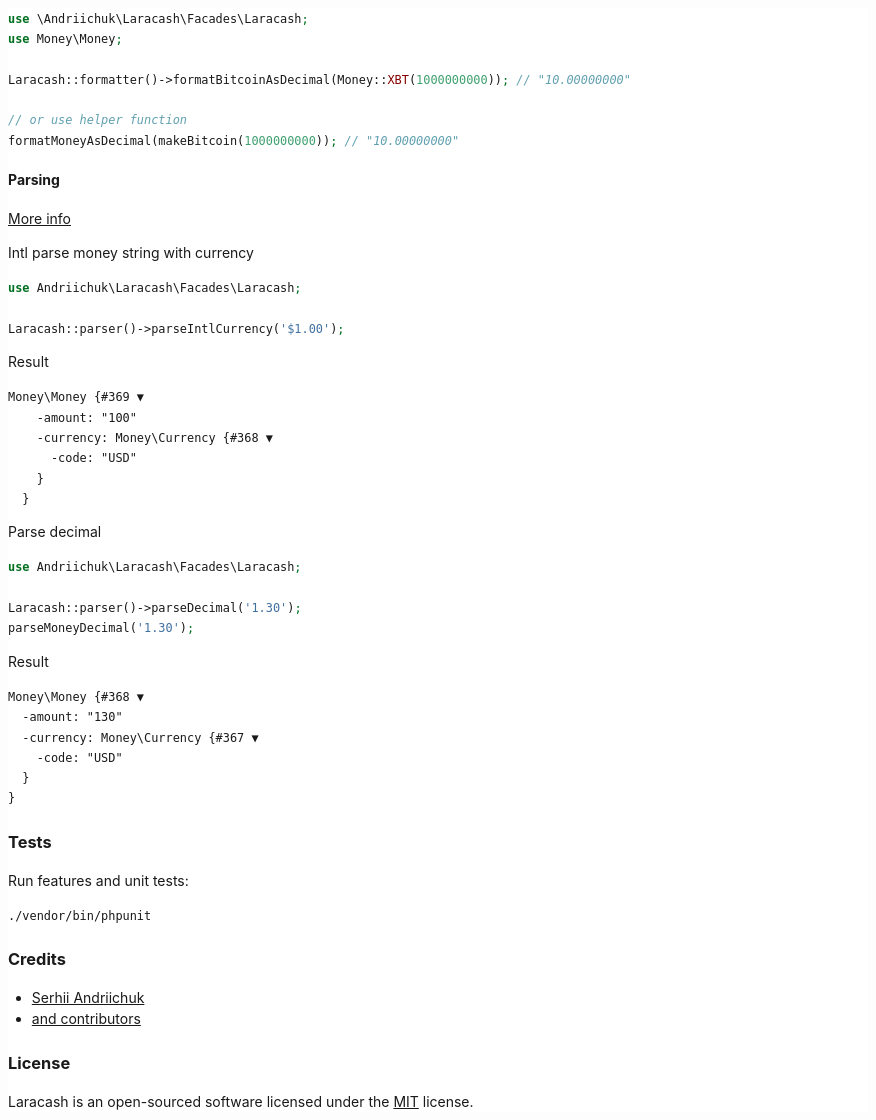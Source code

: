 ```php
use \Andriichuk\Laracash\Facades\Laracash;
use Money\Money;

Laracash::formatter()->formatBitcoinAsDecimal(Money::XBT(1000000000)); // "10.00000000"

// or use helper function
formatMoneyAsDecimal(makeBitcoin(1000000000)); // "10.00000000"
```

#### Parsing
 
[More info](http://moneyphp.org/en/stable/features/parsing.html)

Intl parse money string with currency

```php
use Andriichuk\Laracash\Facades\Laracash;

Laracash::parser()->parseIntlCurrency('$1.00');

```

Result

```text
Money\Money {#369 ▼
    -amount: "100"
    -currency: Money\Currency {#368 ▼
      -code: "USD"
    }
  }
```

Parse decimal

```php
use Andriichuk\Laracash\Facades\Laracash;

Laracash::parser()->parseDecimal('1.30');
parseMoneyDecimal('1.30');
```

Result

```text
Money\Money {#368 ▼
  -amount: "130"
  -currency: Money\Currency {#367 ▼
    -code: "USD"
  }
}
```

### Tests

Run features and unit tests:

```shell script
./vendor/bin/phpunit
```

### Credits

* [Serhii Andriichuk](https://twitter.com/andriichuk29)
* [and contributors](https://github.com/andriichuk/laracash/graphs/contributors)

### License

Laracash is an open-sourced software licensed under the [MIT](./LICENSE) license.
